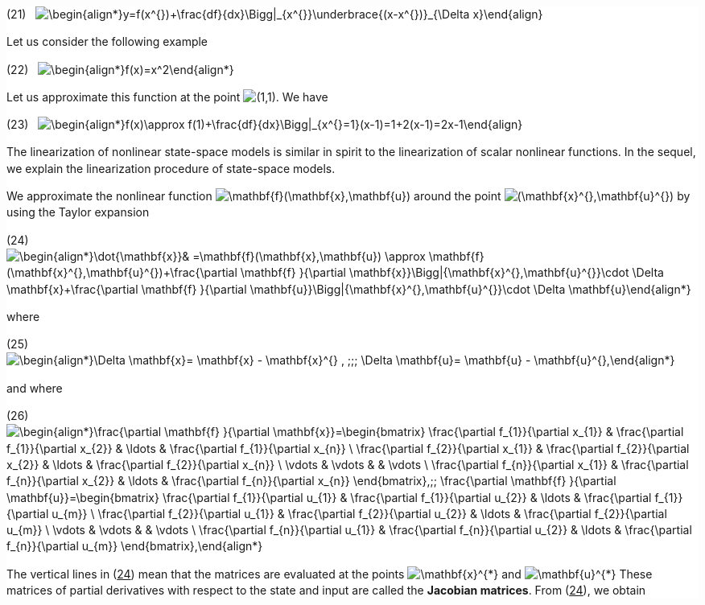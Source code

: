 (21)   ![\begin{align*}y=f(x^{*})+\frac{df}{dx}\Bigg|_{x^{*}}\underbrace{(x-x^{*})}_{\Delta x}\end{align*}](https://aleksandarhaber.com/wp-content/ql-cache/quicklatex.com-687943926452fad4c66da8697d3db85f_l3.svg "Rendered by QuickLaTeX.com")

Let us consider the following example

(22)   ![\begin{align*}f(x)=x^2\end{align*}](https://aleksandarhaber.com/wp-content/ql-cache/quicklatex.com-6059d6dbdd624bc15267ce7e1dbf7eba_l3.svg "Rendered by QuickLaTeX.com")

Let us approximate this function at the point ![(1,1)](https://aleksandarhaber.com/wp-content/ql-cache/quicklatex.com-5193c882fad1bced9ad1e35b92fe7913_l3.svg "Rendered by QuickLaTeX.com"). We have

(23)   ![\begin{align*}f(x)\approx f(1)+\frac{df}{dx}\Bigg|_{x^{*}=1}(x-1)=1+2(x-1)=2x-1\end{align*}](https://aleksandarhaber.com/wp-content/ql-cache/quicklatex.com-fd901ace8d53e26f502a000f76743ee4_l3.svg "Rendered by QuickLaTeX.com")

The linearization of nonlinear state-space models is similar
 in spirit to the linearization of scalar nonlinear functions. In the 
sequel, we explain the linearization procedure of state-space models.

We approximate the nonlinear function ![\mathbf{f}(\mathbf{x},\mathbf{u})](https://aleksandarhaber.com/wp-content/ql-cache/quicklatex.com-292edf52c732c40a25dbbcb6c229d714_l3.svg "Rendered by QuickLaTeX.com") around the point ![(\mathbf{x}^{*},\mathbf{u}^{*})](https://aleksandarhaber.com/wp-content/ql-cache/quicklatex.com-830954f80758f75b2b5b0bc76072b0b2_l3.svg "Rendered by QuickLaTeX.com") by using the Taylor expansion

(24)   ![\begin{align*}\dot{\mathbf{x}}& =\mathbf{f}(\mathbf{x},\mathbf{u}) \approx \mathbf{f}(\mathbf{x}^{*},\mathbf{u}^{*})+\frac{\partial \mathbf{f} }{\partial \mathbf{x}}\Bigg|_{\mathbf{x}^{*},\mathbf{u}^{*}}\cdot \Delta \mathbf{x}+\frac{\partial \mathbf{f} }{\partial \mathbf{u}}\Bigg|_{\mathbf{x}^{*},\mathbf{u}^{*}}\cdot \Delta \mathbf{u}\end{align*}](https://aleksandarhaber.com/wp-content/ql-cache/quicklatex.com-f0958691025fc18c8e88bef6e83ad33a_l3.svg "Rendered by QuickLaTeX.com")

where

(25)   ![\begin{align*}\Delta \mathbf{x}= \mathbf{x} - \mathbf{x}^{*} ,  \;\;\; \Delta \mathbf{u}= \mathbf{u} - \mathbf{u}^{*},\end{align*}](https://aleksandarhaber.com/wp-content/ql-cache/quicklatex.com-f77b3fc0d2e4162fe95e4c6f8480d3a5_l3.svg "Rendered by QuickLaTeX.com")

and where

(26)   ![\begin{align*}\frac{\partial \mathbf{f} }{\partial \mathbf{x}}=\begin{bmatrix} \frac{\partial f_{1}}{\partial x_{1}}  & \frac{\partial f_{1}}{\partial x_{2}} & \ldots & \frac{\partial f_{1}}{\partial x_{n}} \\  \frac{\partial f_{2}}{\partial x_{1}}  & \frac{\partial f_{2}}{\partial x_{2}} & \ldots & \frac{\partial f_{2}}{\partial x_{n}} \\ \vdots & \vdots  &  & \vdots  \\ \frac{\partial f_{n}}{\partial x_{1}}  & \frac{\partial f_{n}}{\partial x_{2}} & \ldots & \frac{\partial f_{n}}{\partial x_{n}} \end{bmatrix},\;\; \frac{\partial \mathbf{f} }{\partial \mathbf{u}}=\begin{bmatrix}  \frac{\partial f_{1}}{\partial u_{1}}  & \frac{\partial f_{1}}{\partial u_{2}} & \ldots & \frac{\partial f_{1}}{\partial u_{m}} \\  \frac{\partial f_{2}}{\partial u_{1}}  & \frac{\partial f_{2}}{\partial u_{2}} & \ldots & \frac{\partial f_{2}}{\partial u_{m}} \\ \vdots & \vdots  &  & \vdots  \\ \frac{\partial f_{n}}{\partial u_{1}}  & \frac{\partial f_{n}}{\partial u_{2}} & \ldots & \frac{\partial f_{n}}{\partial u_{m}} \end{bmatrix},\end{align*}](https://aleksandarhaber.com/wp-content/ql-cache/quicklatex.com-202d1a68c62a4736e2c538b050f9c56f_l3.svg "Rendered by QuickLaTeX.com")

The vertical lines in ([24](https://aleksandarhaber.com/correct-and-clear-explanation-of-linearization-of-dynamical-systems/#id3567624401)) mean that the matrices are evaluated at the points ![\mathbf{x}^{*}](https://aleksandarhaber.com/wp-content/ql-cache/quicklatex.com-a81b14eed2f30180141131c8cde3ffdd_l3.svg "Rendered by QuickLaTeX.com") and ![\mathbf{u}^{*}](https://aleksandarhaber.com/wp-content/ql-cache/quicklatex.com-7397905c7e83f30effe4b15c68ecb6cd_l3.svg "Rendered by QuickLaTeX.com") These matrices of partial derivatives with respect to the state and input are called the **Jacobian matrices**. From ([24](https://aleksandarhaber.com/correct-and-clear-explanation-of-linearization-of-dynamical-systems/#id3567624401)), we obtain
